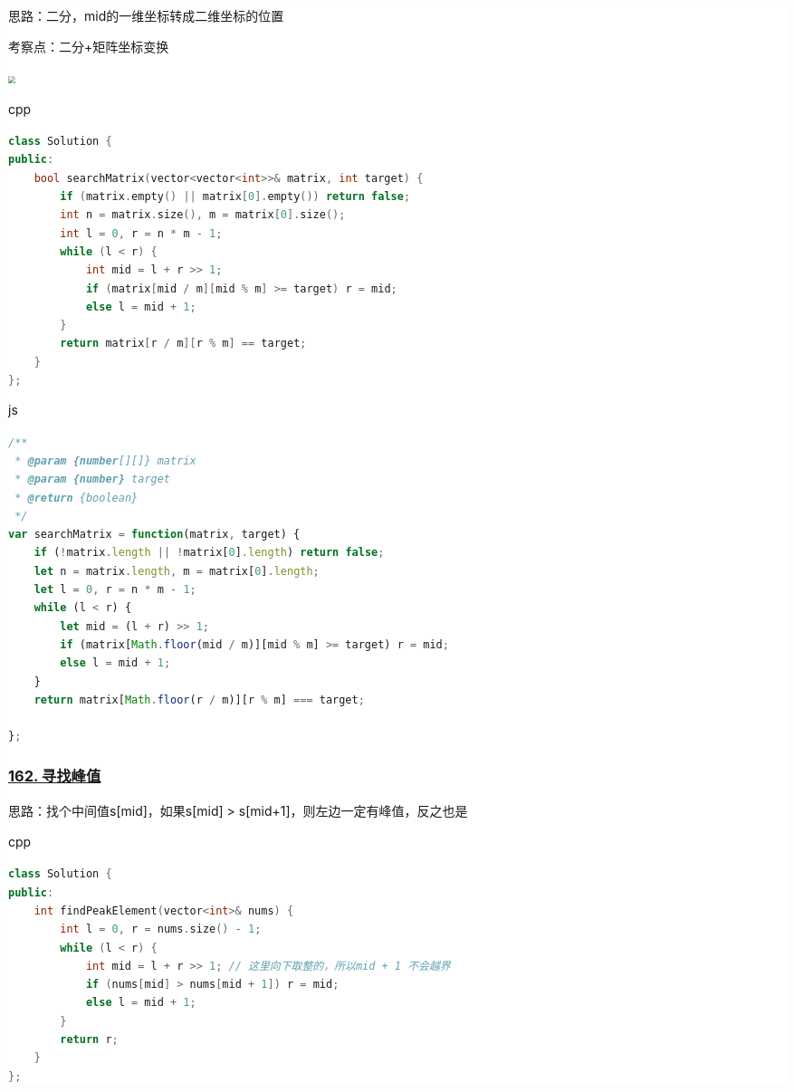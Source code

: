 思路：二分，mid的一维坐标转成二维坐标的位置

考察点：二分+矩阵坐标变换

<img src="http://cdn.wangtongmeng.com/20240924113122-106964.png" style="zoom: 50%;" />

cpp

```cpp
class Solution {
public:
    bool searchMatrix(vector<vector<int>>& matrix, int target) {
        if (matrix.empty() || matrix[0].empty()) return false;
        int n = matrix.size(), m = matrix[0].size();
        int l = 0, r = n * m - 1;
        while (l < r) {
            int mid = l + r >> 1;
            if (matrix[mid / m][mid % m] >= target) r = mid;
            else l = mid + 1;
        }
        return matrix[r / m][r % m] == target;
    }
};
```

js

```js
/**
 * @param {number[][]} matrix
 * @param {number} target
 * @return {boolean}
 */
var searchMatrix = function(matrix, target) {
    if (!matrix.length || !matrix[0].length) return false;
    let n = matrix.length, m = matrix[0].length;
    let l = 0, r = n * m - 1;
    while (l < r) {
        let mid = (l + r) >> 1;
        if (matrix[Math.floor(mid / m)][mid % m] >= target) r = mid;
        else l = mid + 1;
    }
    return matrix[Math.floor(r / m)][r % m] === target;
    
};
```

### [162. 寻找峰值](https://leetcode.cn/problems/find-peak-element/)

思路：找个中间值s[mid]，如果s[mid] > s[mid+1]，则左边一定有峰值，反之也是

cpp

```cpp
class Solution {
public:
    int findPeakElement(vector<int>& nums) {
        int l = 0, r = nums.size() - 1;
        while (l < r) {
            int mid = l + r >> 1; // 这里向下取整的，所以mid + 1 不会越界
            if (nums[mid] > nums[mid + 1]) r = mid;
            else l = mid + 1;
        }
        return r;
    }
};
```